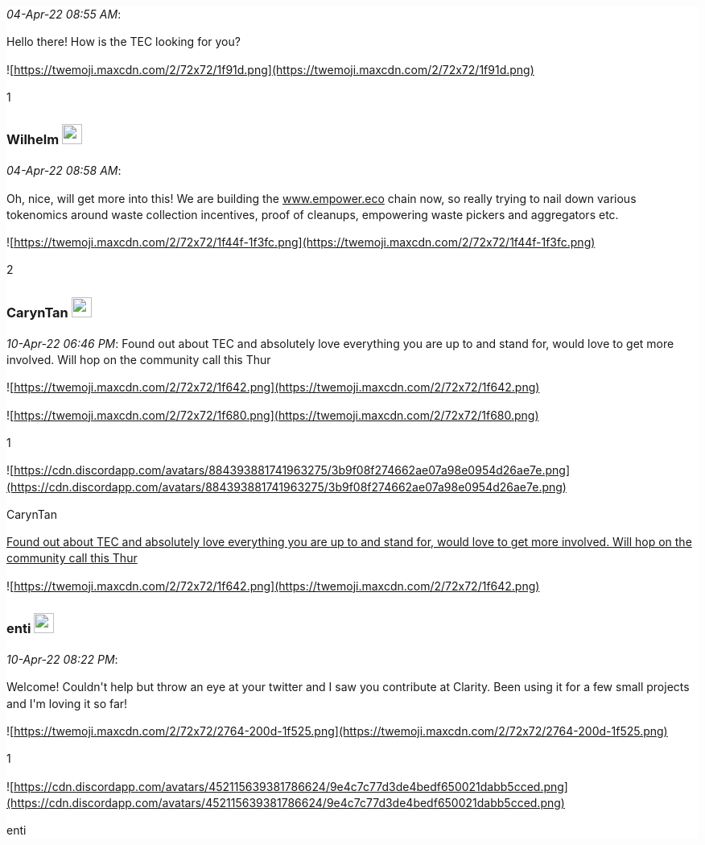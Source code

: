 _04-Apr-22 08:55 AM_:

Hello there! How is the TEC looking for you?

![https://twemoji.maxcdn.com/2/72x72/1f91d.png](https://twemoji.maxcdn.com/2/72x72/1f91d.png)

1

<h3>Wilhelm <img src="https://cdn.discordapp.com/avatars/948259324613001337/c1cdc4a5d9892a65794731dae710f92f.png" width=25 height=25></h3>

_04-Apr-22 08:58 AM_:

Oh, nice, will get more into this! We are building the www.empower.eco chain now, so really trying to nail down various tokenomics around waste collection incentives, proof of cleanups, empowering waste pickers and aggregators etc.

![https://twemoji.maxcdn.com/2/72x72/1f44f-1f3fc.png](https://twemoji.maxcdn.com/2/72x72/1f44f-1f3fc.png)

2

<h3>CarynTan <img src="https://cdn.discordapp.com/avatars/884393881741963275/3b9f08f274662ae07a98e0954d26ae7e.png" width=25 height=25></h3>

_10-Apr-22 06:46 PM_:
Found out about TEC and absolutely love everything you are up to and stand for, would love to get more involved. Will hop on the community call this Thur

![https://twemoji.maxcdn.com/2/72x72/1f642.png](https://twemoji.maxcdn.com/2/72x72/1f642.png)

![https://twemoji.maxcdn.com/2/72x72/1f680.png](https://twemoji.maxcdn.com/2/72x72/1f680.png)

1

![https://cdn.discordapp.com/avatars/884393881741963275/3b9f08f274662ae07a98e0954d26ae7e.png](https://cdn.discordapp.com/avatars/884393881741963275/3b9f08f274662ae07a98e0954d26ae7e.png)

CarynTan

[Found out about TEC and absolutely love everything you are up to and stand for, would love to get more involved. Will hop on the community call this Thur](about:blank#) 

![https://twemoji.maxcdn.com/2/72x72/1f642.png](https://twemoji.maxcdn.com/2/72x72/1f642.png)

<h3>enti <img src="https://cdn.discordapp.com/avatars/452115639381786624/9e4c7c77d3de4bedf650021dabb5cced.png" width=25 height=25></h3>

_10-Apr-22 08:22 PM_:

Welcome! Couldn't help but throw an eye at your twitter and I saw you contribute at Clarity. Been using it for a few small projects and I'm loving it so far!

![https://twemoji.maxcdn.com/2/72x72/2764-200d-1f525.png](https://twemoji.maxcdn.com/2/72x72/2764-200d-1f525.png)

1

![https://cdn.discordapp.com/avatars/452115639381786624/9e4c7c77d3de4bedf650021dabb5cced.png](https://cdn.discordapp.com/avatars/452115639381786624/9e4c7c77d3de4bedf650021dabb5cced.png)

enti
